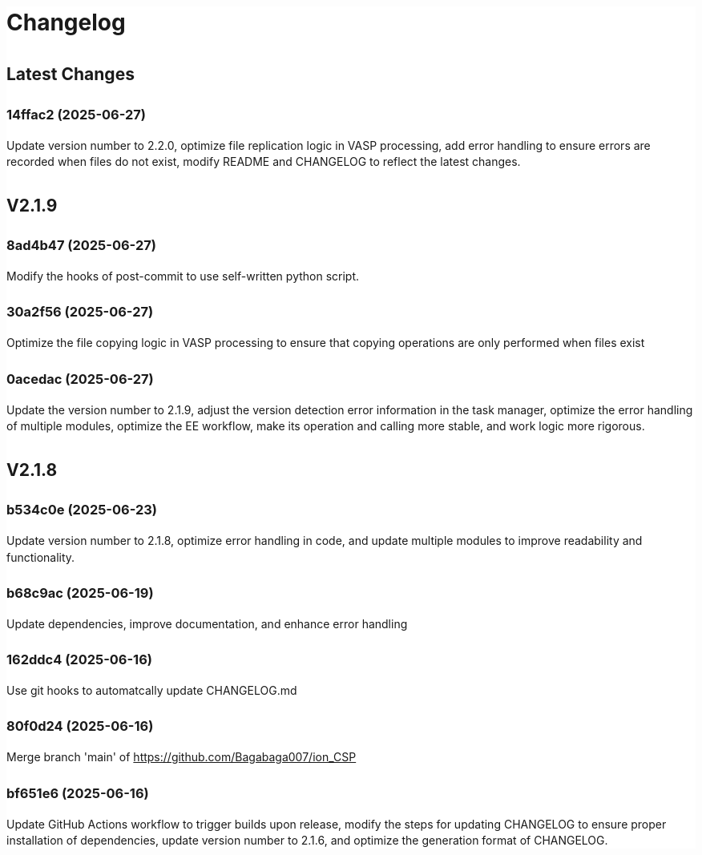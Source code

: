 # Changelog

## Latest Changes

### 14ffac2 (2025-06-27)

Update version number to 2.2.0, optimize file replication logic in VASP processing, add error handling to ensure errors are recorded when files do not exist, modify README and CHANGELOG to reflect the latest changes.

## V2.1.9

### 8ad4b47 (2025-06-27)

Modify the hooks of post-commit to use self-written python script.

### 30a2f56 (2025-06-27)

Optimize the file copying logic in VASP processing to ensure that copying operations are only performed when files exist

### 0acedac (2025-06-27)

Update the version number to 2.1.9, adjust the version detection error information in the task manager, optimize the error handling of multiple modules, optimize the EE workflow, make its operation and calling more stable, and work logic more rigorous.

## V2.1.8

### b534c0e (2025-06-23)

Update version number to 2.1.8, optimize error handling in code, and update multiple modules to improve readability and functionality.

### b68c9ac (2025-06-19)

Update dependencies, improve documentation, and enhance error handling

### 162ddc4 (2025-06-16)

Use git hooks to automatcally update CHANGELOG.md

### 80f0d24 (2025-06-16)

Merge branch 'main' of https://github.com/Bagabaga007/ion_CSP

### bf651e6 (2025-06-16)

Update GitHub Actions workflow to trigger builds upon release, modify the steps for updating CHANGELOG to ensure proper installation of dependencies, update version number to 2.1.6, and optimize the generation format of CHANGELOG.
